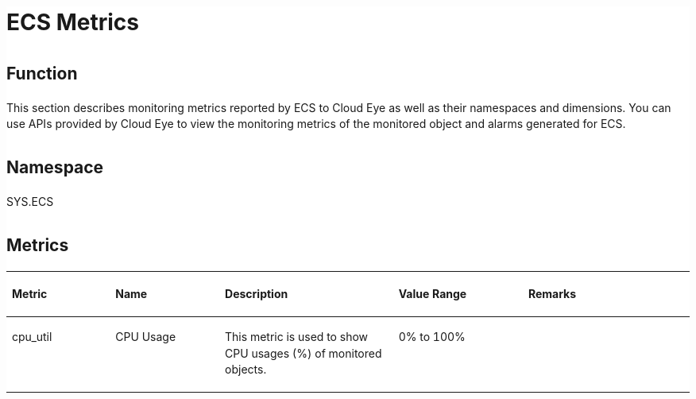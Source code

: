 # ECS Metrics<a name="EN-US_TOPIC_0171212508"></a>

## Function<a name="en-us_topic_0022067719_section25901060112133"></a>

This section describes monitoring metrics reported by ECS to Cloud Eye as well as their namespaces and dimensions. You can use APIs provided by Cloud Eye to view the monitoring metrics of the monitored object and alarms generated for ECS.

## Namespace<a name="en-us_topic_0022067719_section24282572112133"></a>

SYS.ECS

## Metrics<a name="en-us_topic_0022067719_section52364133112133"></a>

<a name="en-us_topic_0022067719_table13636366112133"></a>
<table><thead align="left"><tr id="en-us_topic_0022067719_row32163296112133"><th class="cellrowborder" valign="top" width="15.150000000000002%" id="mcps1.1.6.1.1"><p id="en-us_topic_0022067719_p55090151112133"><a name="en-us_topic_0022067719_p55090151112133"></a><a name="en-us_topic_0022067719_p55090151112133"></a>Metric</p>
</th>
<th class="cellrowborder" valign="top" width="16.020000000000003%" id="mcps1.1.6.1.2"><p id="en-us_topic_0022067719_p33117267112133"><a name="en-us_topic_0022067719_p33117267112133"></a><a name="en-us_topic_0022067719_p33117267112133"></a>Name</p>
</th>
<th class="cellrowborder" valign="top" width="25.420000000000005%" id="mcps1.1.6.1.3"><p id="en-us_topic_0022067719_p65253004112133"><a name="en-us_topic_0022067719_p65253004112133"></a><a name="en-us_topic_0022067719_p65253004112133"></a>Description</p>
</th>
<th class="cellrowborder" valign="top" width="18.980000000000004%" id="mcps1.1.6.1.4"><p id="en-us_topic_0022067719_p51001977112133"><a name="en-us_topic_0022067719_p51001977112133"></a><a name="en-us_topic_0022067719_p51001977112133"></a>Value Range</p>
</th>
<th class="cellrowborder" valign="top" width="24.430000000000003%" id="mcps1.1.6.1.5"><p id="en-us_topic_0022067719_p37519491112133"><a name="en-us_topic_0022067719_p37519491112133"></a><a name="en-us_topic_0022067719_p37519491112133"></a>Remarks</p>
</th>
</tr>
</thead>
<tbody><tr id="en-us_topic_0022067719_row19179921112133"><td class="cellrowborder" valign="top" width="15.150000000000002%" headers="mcps1.1.6.1.1 "><p id="en-us_topic_0022067719_p10069772112133"><a name="en-us_topic_0022067719_p10069772112133"></a><a name="en-us_topic_0022067719_p10069772112133"></a>cpu_util</p>
</td>
<td class="cellrowborder" valign="top" width="16.020000000000003%" headers="mcps1.1.6.1.2 "><p id="en-us_topic_0022067719_p10345179112133"><a name="en-us_topic_0022067719_p10345179112133"></a><a name="en-us_topic_0022067719_p10345179112133"></a>CPU Usage</p>
</td>
<td class="cellrowborder" valign="top" width="25.420000000000005%" headers="mcps1.1.6.1.3 "><p id="en-us_topic_0022067719_p32653159112133"><a name="en-us_topic_0022067719_p32653159112133"></a><a name="en-us_topic_0022067719_p32653159112133"></a>This metric is used to show CPU usages (%) of monitored objects.</p>
</td>
<td class="cellrowborder" valign="top" width="18.980000000000004%" headers="mcps1.1.6.1.4 "><p id="en-us_topic_0022067719_p31614322112133"><a name="en-us_topic_0022067719_p31614322112133"></a><a name="en-us_topic_0022067719_p31614322112133"></a>0% to 100%</p>
</td>